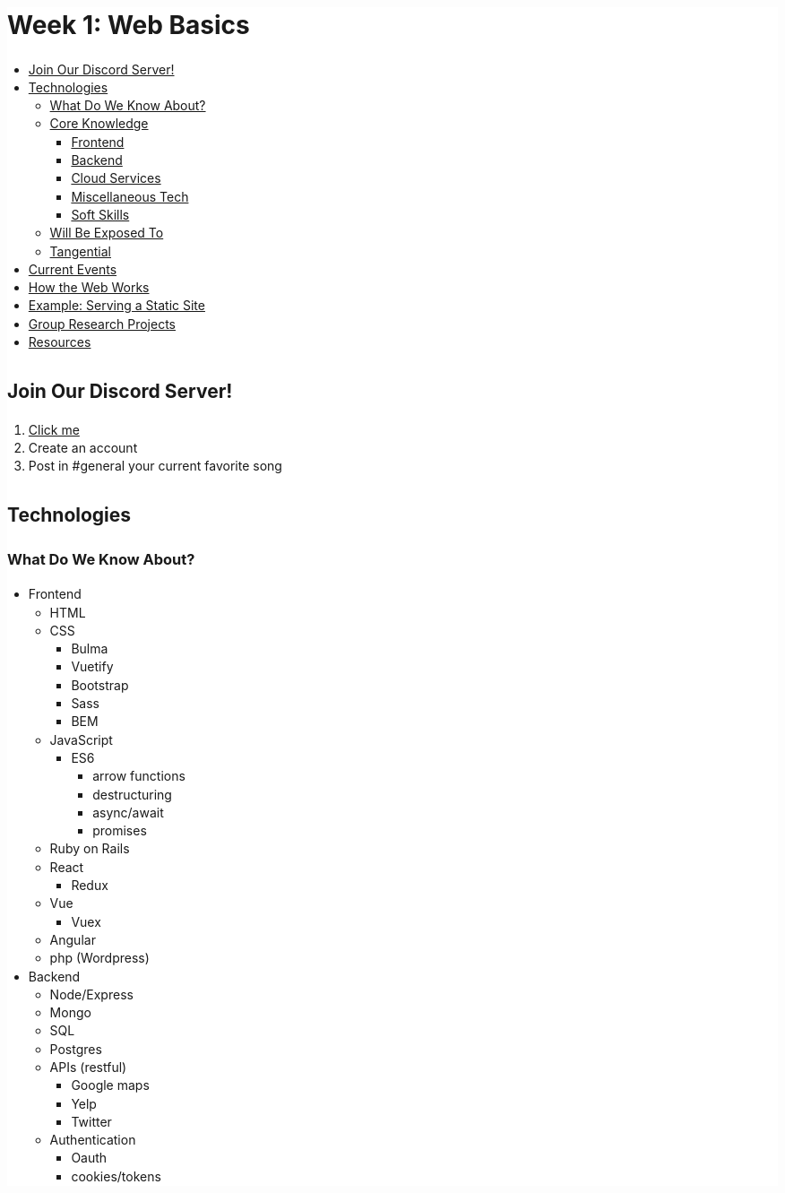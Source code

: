 # Week 1: Web Basics

* [Join Our Discord Server!](#join-our-discord-server)
* [Technologies](#technologies)
  * [What Do We Know About?](#what-do-we-know-about)
  * [Core Knowledge](#core-knowledge)
    * [Frontend](#frontend)
    * [Backend](#backend)
    * [Cloud Services](#cloud-services)
    * [Miscellaneous Tech](#miscellaneous-tech)
    * [Soft Skills](#soft-skills)
  * [Will Be Exposed To](#will-be-exposed-to)
  * [Tangential](#tangential)
* [Current Events](#current-events)
* [How the Web Works](#how-the-web-works)
* [Example: Serving a Static Site](#example-serving-a-static-site)
* [Group Research Projects](#group-research-projects)
* [Resources](#resources)

## Join Our Discord Server!

1. [Click me](https://discord.gg/65YWDF)
2. Create an account
3. Post in #general your current favorite song

## Technologies

### What Do We Know About?
* Frontend
  * HTML
  * CSS
    * Bulma
    * Vuetify
    * Bootstrap
    * Sass
    * BEM
  * JavaScript
    * ES6
      * arrow functions
      * destructuring
      * async/await
      * promises
  * Ruby on Rails
  * React
    * Redux
  * Vue
    * Vuex
  * Angular
  * php (Wordpress)
* Backend
  * Node/Express
  * Mongo
  * SQL
  * Postgres
  * APIs (restful)
    * Google maps
    * Yelp
    * Twitter
  * Authentication
    * Oauth
    * cookies/tokens